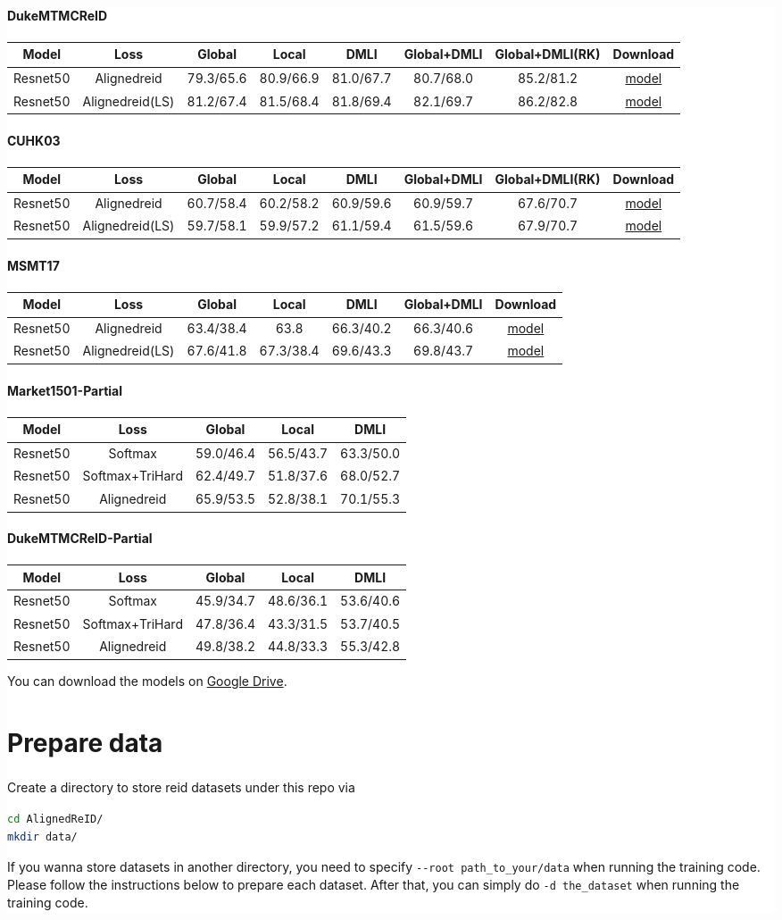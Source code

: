 #### DukeMTMCReID
| Model |  Loss | Global | Local | DMLI | Global+DMLI | Global+DMLI(RK) |Download|
| --- | :---: | :---: | :---: | :---: | :---: | :---: | :---: |
| Resnet50 | Alignedreid | 79.3/65.6 | 80.9/66.9 | 81.0/67.7 | 80.7/68.0 |  85.2/81.2  |[model](https://pan.baidu.com/s/1RJg7cU1QKdGKJsndJU3dlA)|
| Resnet50 | Alignedreid(LS) | 81.2/67.4 | 81.5/68.4 | 81.8/69.4 | 82.1/69.7 | 86.2/82.8 |[model](https://pan.baidu.com/s/1CW-ii3lpYnlX7n-JppliVw) |

#### CUHK03
| Model |  Loss | Global | Local | DMLI | Global+DMLI | Global+DMLI(RK) |Download|
| --- | :---: | :---: | :---: | :---: | :---: | :---: | :---: |
| Resnet50 | Alignedreid | 60.7/58.4 | 60.2/58.2 | 60.9/59.6 | 60.9/59.7 | 67.6/70.7 |[model](https://pan.baidu.com/s/1YI8gs_SnoKfWnQyU-HrK8g)|
| Resnet50 | Alignedreid(LS) | 59.7/58.1 | 59.9/57.2 | 61.1/59.4 | 61.5/59.6 | 67.9/70.7 |[model](https://pan.baidu.com/s/1AVxGRBhucNUfUYTeIXyP9A) |

#### MSMT17
| Model |  Loss | Global | Local | DMLI | Global+DMLI |Download|
| --- | :---: | :---: | :---: | :---: | :---: | :---: |
| Resnet50 | Alignedreid | 63.4/38.4 | 63.8 | 66.3/40.2 | 66.3/40.6 |[model](https://pan.baidu.com/s/1E7rV4PCDoDmAIWjwBnclwg)|
| Resnet50 | Alignedreid(LS) | 67.6/41.8 | 67.3/38.4| 69.6/43.3 | 69.8/43.7 |[model](https://pan.baidu.com/s/1D46g8D_OvnUfu43cWKK83Q) |


#### Market1501-Partial
| Model |  Loss | Global | Local | DMLI |
| --- | :---: | :---: | :---: | :---: |
| Resnet50 | Softmax | 59.0/46.4 | 56.5/43.7 | 63.3/50.0 |
| Resnet50 | Softmax+TriHard | 62.4/49.7 | 51.8/37.6 | 68.0/52.7 |
| Resnet50 | Alignedreid | 65.9/53.5 | 52.8/38.1 | 70.1/55.3 |

#### DukeMTMCReID-Partial
| Model |  Loss | Global | Local | DMLI |
| --- | :---: | :---: | :---: | :---: |
| Resnet50 | Softmax | 45.9/34.7 | 48.6/36.1 | 53.6/40.6 |
| Resnet50 | Softmax+TriHard | 47.8/36.4 | 43.3/31.5 | 53.7/40.5 |
| Resnet50 | Alignedreid | 49.8/38.2 | 44.8/33.3 | 55.3/42.8 |

You can download the models on [Google Drive](https://drive.google.com/open?id=1-QApSAY51NvRcQgyUxCn8lP1sSWCeMVg).

# Prepare data
Create a directory to store reid datasets under this repo via
```bash
cd AlignedReID/
mkdir data/
```

If you wanna store datasets in another directory, you need to specify `--root path_to_your/data` when running the training code. Please follow the instructions below to prepare each dataset. After that, you can simply do `-d the_dataset` when running the training code. 
